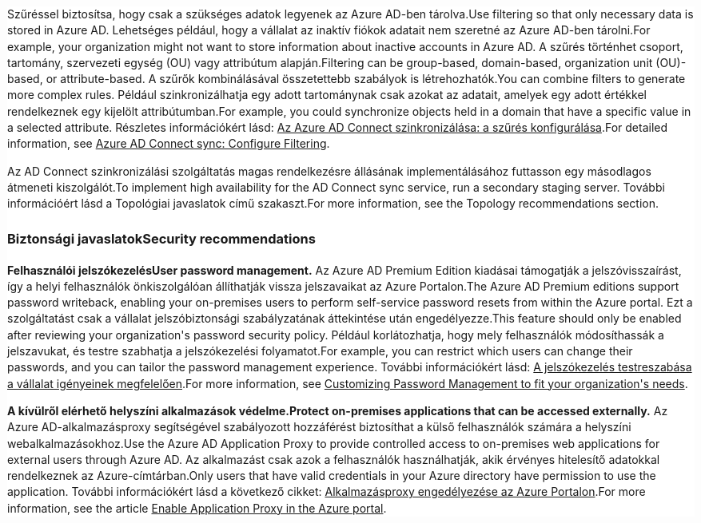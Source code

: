<span data-ttu-id="a4dcc-158">Szűréssel biztosítsa, hogy csak a szükséges adatok legyenek az Azure AD-ben tárolva.</span><span class="sxs-lookup"><span data-stu-id="a4dcc-158">Use filtering so that only necessary data is stored in Azure AD.</span></span> <span data-ttu-id="a4dcc-159">Lehetséges például, hogy a vállalat az inaktív fiókok adatait nem szeretné az Azure AD-ben tárolni.</span><span class="sxs-lookup"><span data-stu-id="a4dcc-159">For example, your organization might not want to store information about inactive accounts in Azure AD.</span></span> <span data-ttu-id="a4dcc-160">A szűrés történhet csoport, tartomány, szervezeti egység (OU) vagy attribútum alapján.</span><span class="sxs-lookup"><span data-stu-id="a4dcc-160">Filtering can be group-based, domain-based, organization unit (OU)-based, or attribute-based.</span></span> <span data-ttu-id="a4dcc-161">A szűrők kombinálásával összetettebb szabályok is létrehozhatók.</span><span class="sxs-lookup"><span data-stu-id="a4dcc-161">You can combine filters to generate more complex rules.</span></span> <span data-ttu-id="a4dcc-162">Például szinkronizálhatja egy adott tartománynak csak azokat az adatait, amelyek egy adott értékkel rendelkeznek egy kijelölt attribútumban.</span><span class="sxs-lookup"><span data-stu-id="a4dcc-162">For example, you could synchronize objects held in a domain that have a specific value in a selected attribute.</span></span> <span data-ttu-id="a4dcc-163">Részletes információkért lásd: [Az Azure AD Connect szinkronizálása: a szűrés konfigurálása][aad-filtering].</span><span class="sxs-lookup"><span data-stu-id="a4dcc-163">For detailed information, see [Azure AD Connect sync: Configure Filtering][aad-filtering].</span></span>

<span data-ttu-id="a4dcc-164">Az AD Connect szinkronizálási szolgáltatás magas rendelkezésre állásának implementálásához futtasson egy másodlagos átmeneti kiszolgálót.</span><span class="sxs-lookup"><span data-stu-id="a4dcc-164">To implement high availability for the AD Connect sync service, run a secondary staging server.</span></span> <span data-ttu-id="a4dcc-165">További információért lásd a Topológiai javaslatok című szakaszt.</span><span class="sxs-lookup"><span data-stu-id="a4dcc-165">For more information, see the Topology recommendations section.</span></span>

### <a name="security-recommendations"></a><span data-ttu-id="a4dcc-166">Biztonsági javaslatok</span><span class="sxs-lookup"><span data-stu-id="a4dcc-166">Security recommendations</span></span>

<span data-ttu-id="a4dcc-167">**Felhasználói jelszókezelés**</span><span class="sxs-lookup"><span data-stu-id="a4dcc-167">**User password management.**</span></span> <span data-ttu-id="a4dcc-168">Az Azure AD Premium Edition kiadásai támogatják a jelszóvisszaírást, így a helyi felhasználók önkiszolgálóan állíthatják vissza jelszavaikat az Azure Portalon.</span><span class="sxs-lookup"><span data-stu-id="a4dcc-168">The Azure AD Premium editions support password writeback, enabling your on-premises users to perform self-service password resets from within the Azure portal.</span></span> <span data-ttu-id="a4dcc-169">Ezt a szolgáltatást csak a vállalat jelszóbiztonsági szabályzatának áttekintése után engedélyezze.</span><span class="sxs-lookup"><span data-stu-id="a4dcc-169">This feature should only be enabled after reviewing your organization's password security policy.</span></span> <span data-ttu-id="a4dcc-170">Például korlátozhatja, hogy mely felhasználók módosíthassák a jelszavukat, és testre szabhatja a jelszókezelési folyamatot.</span><span class="sxs-lookup"><span data-stu-id="a4dcc-170">For example, you can restrict which users can change their passwords, and you can tailor the password management experience.</span></span> <span data-ttu-id="a4dcc-171">További információkért lásd: [A jelszókezelés testreszabása a vállalat igényeinek megfelelően][aad-password-management].</span><span class="sxs-lookup"><span data-stu-id="a4dcc-171">For more information, see [Customizing Password Management to fit your organization's needs][aad-password-management].</span></span> 

<span data-ttu-id="a4dcc-172">**A kívülről elérhető helyszíni alkalmazások védelme.**</span><span class="sxs-lookup"><span data-stu-id="a4dcc-172">**Protect on-premises applications that can be accessed externally.**</span></span> <span data-ttu-id="a4dcc-173">Az Azure AD-alkalmazásproxy segítségével szabályozott hozzáférést biztosíthat a külső felhasználók számára a helyszíni webalkalmazásokhoz.</span><span class="sxs-lookup"><span data-stu-id="a4dcc-173">Use the Azure AD Application Proxy to provide controlled access to on-premises web applications for external users through Azure AD.</span></span> <span data-ttu-id="a4dcc-174">Az alkalmazást csak azok a felhasználók használhatják, akik érvényes hitelesítő adatokkal rendelkeznek az Azure-címtárban.</span><span class="sxs-lookup"><span data-stu-id="a4dcc-174">Only users that have valid credentials in your Azure directory have permission to use the application.</span></span> <span data-ttu-id="a4dcc-175">További információkért lásd a következő cikket: [Alkalmazásproxy engedélyezése az Azure Portalon][aad-application-proxy].</span><span class="sxs-lookup"><span data-stu-id="a4dcc-175">For more information, see the article [Enable Application Proxy in the Azure portal][aad-application-proxy].</span></span>


[implementing-a-multi-tier-architecture-on-Azure]: ../virtual-machines-windows/n-tier.md
[aad-agent-installation]: /azure/active-directory/active-directory-aadconnect-health-agent-install
[aad-application-proxy]: /azure/active-directory/active-directory-application-proxy-enable
[aad-conditional-access]: /azure/active-directory//active-directory-conditional-access
[aad-connect-sync-default-rules]: /azure/active-directory/active-directory-aadconnectsync-understanding-default-configuration
[aad-connect-sync-operational-tasks]: /azure/active-directory/active-directory-aadconnectsync-operations#staging-mode
[aad-dynamic-memberships]: https://youtu.be/Tdiz2JqCl9Q
[aad-dynamic-membership-rules]: /azure/active-directory/active-directory-accessmanagement-groups-with-advanced-rules
[aad-editions]: /azure/active-directory/active-directory-editions
[aad-filtering]: /azure/active-directory/active-directory-aadconnectsync-configure-filtering
[aad-health]: /azure/active-directory/active-directory-aadconnect-health-sync
[aad-health-adds]: /azure/active-directory/active-directory-aadconnect-health-adds
[aad-health-adfs]: /azure/active-directory/active-directory-aadconnect-health-adfs
[aad-identity-protection]: /azure/active-directory/active-directory-identityprotection
[aad-password-management]: /azure/active-directory/active-directory-passwords-customize
[aad-powershell]: https://msdn.microsoft.com/library/azure/mt757189.aspx
[aad-reporting-guide]: /azure/active-directory/active-directory-reporting-guide
[aad-scalability]: https://blogs.technet.microsoft.com/enterprisemobility/2014/09/02/azure-ad-under-the-hood-of-our-geo-redundant-highly-available-distributed-cloud-directory/
[aad-sync-best-practices]: /azure/active-directory/active-directory-aadconnectsync-best-practices-changing-default-configuration
[aad-sync-disaster-recovery]: /azure/active-directory/active-directory-aadconnectsync-operations#disaster-recovery
[aad-sync-requirements]: /azure/active-directory/active-directory-hybrid-identity-design-considerations-directory-sync-requirements
[aad-topologies]: /azure/active-directory/active-directory-aadconnect-topologies
[aad-user-sign-in]: /azure/active-directory/active-directory-aadconnect-user-signin
[azure-active-directory]: /azure/active-directory-domain-services/active-directory-ds-overview
[azure-ad-connect]: /azure/active-directory/active-directory-aadconnect
[azure-multifactor-authentication]: /azure/multi-factor-authentication/multi-factor-authentication
[considerations]: ./considerations.md
[resource-manager-overview]: /azure/azure-resource-manager/resource-group-overview
[sla-aad]: https://azure.microsoft.com/support/legal/sla/active-directory/v1_0/
[visio-download]: https://archcenter.blob.core.windows.net/cdn/identity-architectures.vsdx
[0]: ./images/azure-ad.png "Felhőbeli identitásarchitektúra az Azure Active Directory használatával"